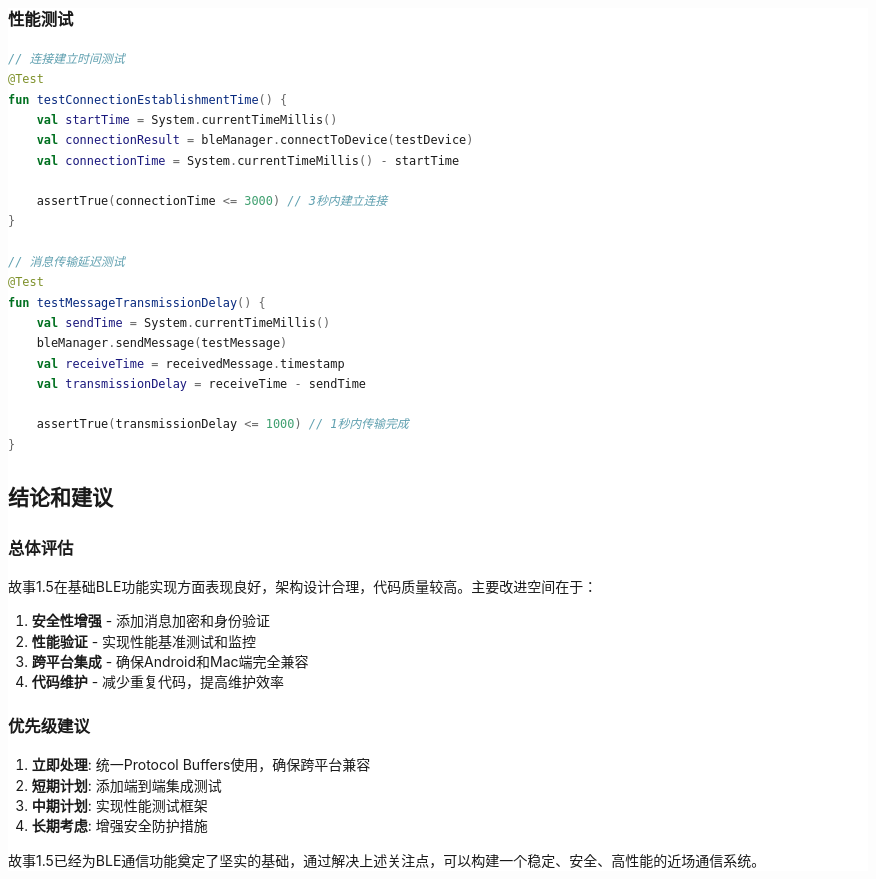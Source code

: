 ### 性能测试
```kotlin
// 连接建立时间测试
@Test
fun testConnectionEstablishmentTime() {
    val startTime = System.currentTimeMillis()
    val connectionResult = bleManager.connectToDevice(testDevice)
    val connectionTime = System.currentTimeMillis() - startTime

    assertTrue(connectionTime <= 3000) // 3秒内建立连接
}

// 消息传输延迟测试
@Test
fun testMessageTransmissionDelay() {
    val sendTime = System.currentTimeMillis()
    bleManager.sendMessage(testMessage)
    val receiveTime = receivedMessage.timestamp
    val transmissionDelay = receiveTime - sendTime

    assertTrue(transmissionDelay <= 1000) // 1秒内传输完成
}
```

## 结论和建议

### 总体评估
故事1.5在基础BLE功能实现方面表现良好，架构设计合理，代码质量较高。主要改进空间在于：

1. **安全性增强** - 添加消息加密和身份验证
2. **性能验证** - 实现性能基准测试和监控
3. **跨平台集成** - 确保Android和Mac端完全兼容
4. **代码维护** - 减少重复代码，提高维护效率

### 优先级建议
1. **立即处理**: 统一Protocol Buffers使用，确保跨平台兼容
2. **短期计划**: 添加端到端集成测试
3. **中期计划**: 实现性能测试框架
4. **长期考虑**: 增强安全防护措施

故事1.5已经为BLE通信功能奠定了坚实的基础，通过解决上述关注点，可以构建一个稳定、安全、高性能的近场通信系统。
